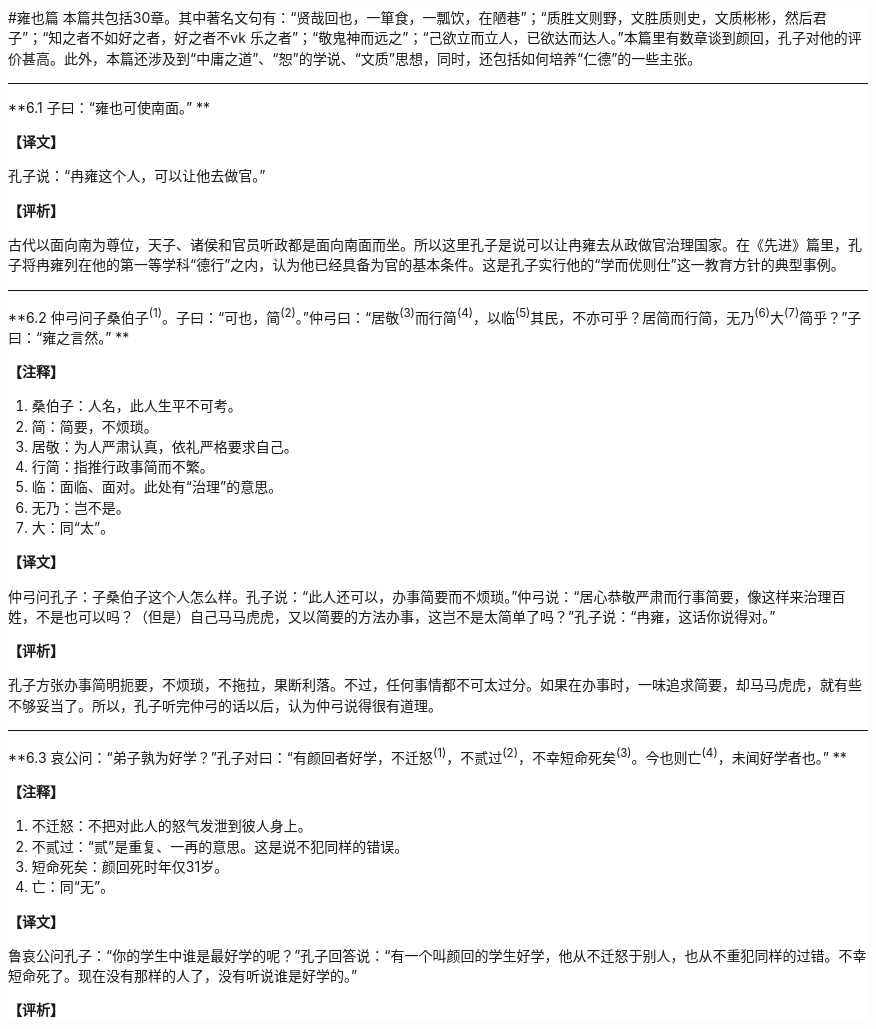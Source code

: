 #雍也篇
本篇共包括30章。其中著名文句有：“贤哉回也，一箪食，一瓢饮，在陋巷”；“质胜文则野，文胜质则史，文质彬彬，然后君子”；“知之者不如好之者，好之者不vk 乐之者”；“敬鬼神而远之”；“己欲立而立人，已欲达而达人。”本篇里有数章谈到颜回，孔子对他的评价甚高。此外，本篇还涉及到“中庸之道”、“恕”的学说、“文质”思想，同时，还包括如何培养“仁德”的一些主张。 

--------
 
**6.1  子曰：“雍也可使南面。” **


**【译文】**
 
孔子说：“冉雍这个人，可以让他去做官。” 

**【评析】**
 
古代以面向南为尊位，天子、诸侯和官员听政都是面向南面而坐。所以这里孔子是说可以让冉雍去从政做官治理国家。在《先进》篇里，孔子将冉雍列在他的第一等学科“德行”之内，认为他已经具备为官的基本条件。这是孔子实行他的“学而优则仕”这一教育方针的典型事例。 

--------
 
**6.2  仲弓问子桑伯子<sup>(1)</sup>。子曰：“可也，简<sup>(2)</sup>。”仲弓曰：“居敬<sup>(3)</sup>而行简<sup>(4)</sup>，以临<sup>(5)</sup>其民，不亦可乎？居简而行简，无乃<sup>(6)</sup>大<sup>(7)</sup>简乎？”子曰：“雍之言然。” **


**【注释】**
 
1. 桑伯子：人名，此人生平不可考。       
2. 简：简要，不烦琐。       
3. 居敬：为人严肃认真，依礼严格要求自己。       
4. 行简：指推行政事简而不繁。 
5. 临：面临、面对。此处有“治理”的意思。       
6. 无乃：岂不是。       
7. 大：同“太”。       

**【译文】**
 
仲弓问孔子：子桑伯子这个人怎么样。孔子说：“此人还可以，办事简要而不烦琐。”仲弓说：“居心恭敬严肃而行事简要，像这样来治理百姓，不是也可以吗？（但是）自己马马虎虎，又以简要的方法办事，这岂不是太简单了吗？”孔子说：“冉雍，这话你说得对。” 

**【评析】**
 
孔子方张办事简明扼要，不烦琐，不拖拉，果断利落。不过，任何事情都不可太过分。如果在办事时，一味追求简要，却马马虎虎，就有些不够妥当了。所以，孔子听完仲弓的话以后，认为仲弓说得很有道理。 

--------
 
**6.3  哀公问：“弟子孰为好学？”孔子对曰：“有颜回者好学，不迁怒<sup>(1)</sup>，不贰过<sup>(2)</sup>，不幸短命死矣<sup>(3)</sup>。今也则亡<sup>(4)</sup>，未闻好学者也。” **


**【注释】**
 
1. 不迁怒：不把对此人的怒气发泄到彼人身上。       
2. 不贰过：“贰”是重复、一再的意思。这是说不犯同样的错误。       
3. 短命死矣：颜回死时年仅31岁。       
4. 亡：同“无”。       

**【译文】**
 
鲁哀公问孔子：“你的学生中谁是最好学的呢？”孔子回答说：“有一个叫颜回的学生好学，他从不迁怒于别人，也从不重犯同样的过错。不幸短命死了。现在没有那样的人了，没有听说谁是好学的。” 

**【评析】**
 